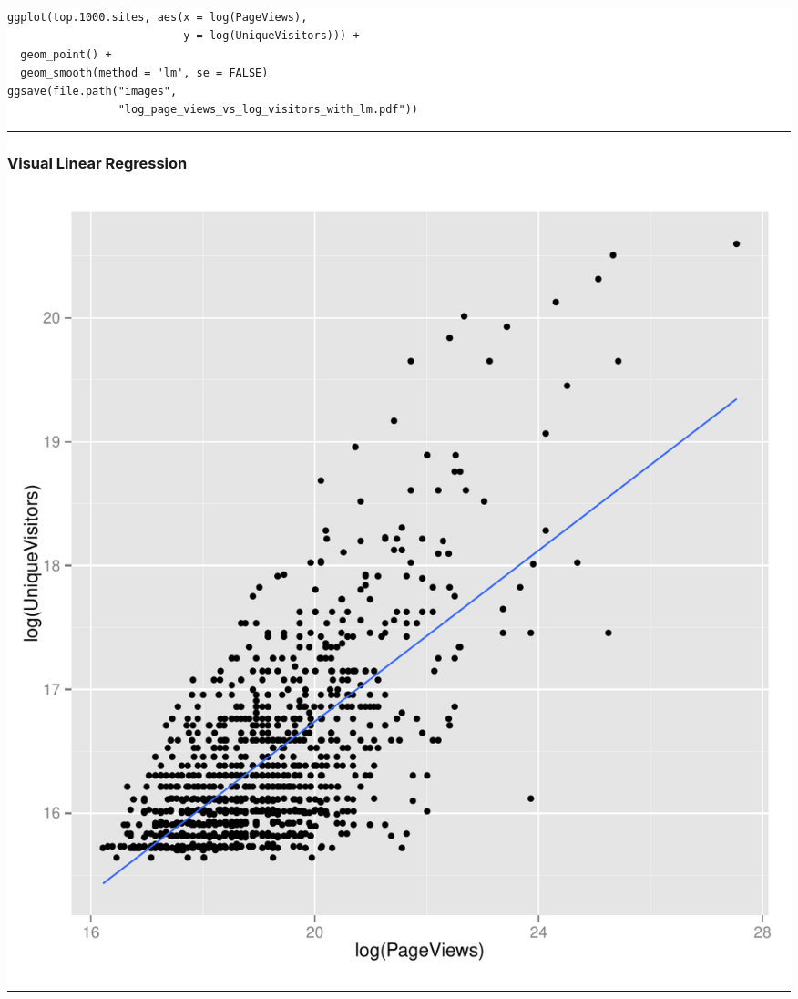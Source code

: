     ggplot(top.1000.sites, aes(x = log(PageViews),
                               y = log(UniqueVisitors))) +
      geom_point() +
      geom_smooth(method = 'lm', se = FALSE)
    ggsave(file.path("images",
                     "log_page_views_vs_log_visitors_with_lm.pdf"))

---

### Visual Linear Regression

![lm-log-page-views](images/log_page_views_vs_log_visitors_with_lm.pdf)

---